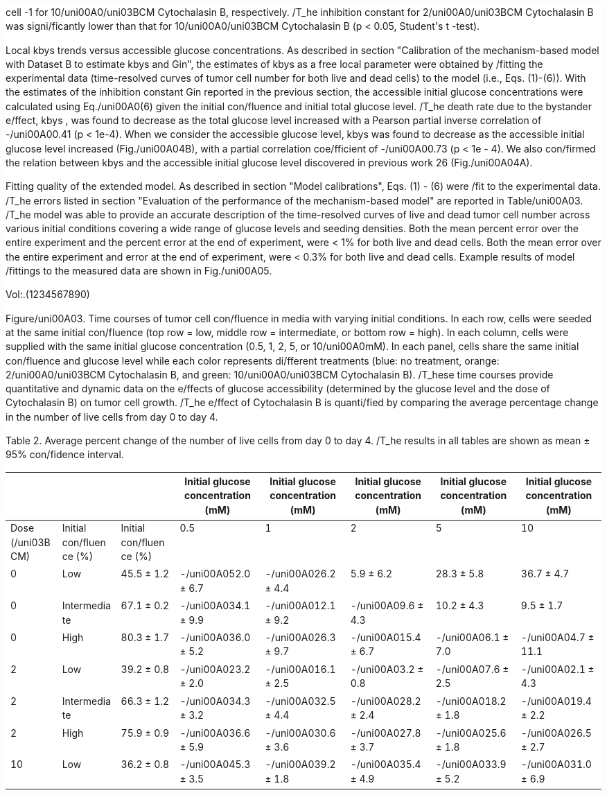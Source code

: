 

cell -1 for 10/uni00A0/uni03BCM Cytochalasin B, respectively. /T\_he inhibition constant for 2/uni00A0/uni03BCM Cytochalasin B was signi/ficantly lower than that for 10/uni00A0/uni03BCM Cytochalasin B (p < 0.05, Student's t -test).

Local kbys trends versus accessible glucose concentrations. As described in section "Calibration of the mechanism-based model with Dataset B to estimate kbys and Gin", the estimates of kbys as a free local parameter were obtained by /fitting the experimental data (time-resolved curves of tumor cell number for both live and dead cells) to the model (i.e., Eqs. (1)-(6)). With the estimates of the inhibition constant Gin reported in the previous section, the accessible initial glucose concentrations were calculated using Eq./uni00A0(6) given the initial con/fluence and initial total glucose level. /T\_he death rate due to the bystander e/ffect, kbys , was found to decrease as the total glucose level increased with a Pearson partial inverse correlation of -/uni00A00.41 (p < 1e-4). When we consider the accessible glucose level, kbys was found to decrease as the accessible initial glucose level increased (Fig./uni00A04B), with a partial correlation coe/fficient of -/uni00A00.73 (p < 1e - 4). We also con/firmed the relation between kbys and the accessible initial glucose level discovered in previous  work 26 (Fig./uni00A04A).

Fitting quality of the extended model. As described in section "Model calibrations", Eqs. (1) - (6) were /fit to the experimental data. /T\_he errors listed in section "Evaluation of the performance of the mechanism-based model" are reported in Table/uni00A03. /T\_he model was able to provide an accurate description of the time-resolved curves of live and dead tumor cell number across various initial conditions covering a wide range of glucose levels and seeding densities. Both the mean percent error over the entire experiment and the percent error at the end of experiment, were < 1% for both live and dead cells. Both the mean error over the entire experiment and error at the end of experiment, were < 0.3% for both live and dead cells. Example results of model /fittings to the measured data are shown in Fig./uni00A05.

Vol:.(1234567890)

Figure/uni00A03. Time courses of tumor cell con/fluence in media with varying initial conditions. In each row, cells were seeded at the same initial con/fluence (top row = low, middle row = intermediate, or bottom row = high). In each column, cells were supplied with the same initial glucose concentration (0.5, 1, 2, 5, or 10/uni00A0mM). In each panel, cells share the same initial con/fluence and glucose level while each color represents di/fferent treatments (blue: no treatment, orange: 2/uni00A0/uni03BCM Cytochalasin B, and green: 10/uni00A0/uni03BCM Cytochalasin B). /T\_hese time courses provide quantitative and dynamic data on the e/ffects of glucose accessibility (determined by the glucose level and the dose of Cytochalasin B) on tumor cell growth. /T\_he e/ffect of Cytochalasin B is quanti/fied by comparing the average percentage change in the number of live cells from day 0 to day 4.



Table 2. Average percent change of the number of live cells from day 0 to day 4. /T\_he results in all tables are shown as mean ± 95% con/fidence interval.

|                  |                         |                         | Initial glucose concentration (mM)   | Initial glucose concentration (mM)   | Initial glucose concentration (mM)   | Initial glucose concentration (mM)   | Initial glucose concentration (mM)   |
|------------------|-------------------------|-------------------------|--------------------------------------|--------------------------------------|--------------------------------------|--------------------------------------|--------------------------------------|
| Dose (/uni03BCM) | Initial con/fluence (%) | Initial con/fluence (%) | 0.5                                  | 1                                    | 2                                    | 5                                    | 10                                   |
| 0                | Low                     | 45.5 ± 1.2              | -/uni00A052.0 ± 6.7                  | -/uni00A026.2 ± 4.4                  | 5.9 ± 6.2                            | 28.3 ± 5.8                           | 36.7 ± 4.7                           |
| 0                | Intermediate            | 67.1 ± 0.2              | -/uni00A034.1 ± 9.9                  | -/uni00A012.1 ± 9.2                  | -/uni00A09.6 ± 4.3                   | 10.2 ± 4.3                           | 9.5 ± 1.7                            |
| 0                | High                    | 80.3 ± 1.7              | -/uni00A036.0 ± 5.2                  | -/uni00A026.3 ± 9.7                  | -/uni00A015.4 ± 6.7                  | -/uni00A06.1 ± 7.0                   | -/uni00A04.7 ± 11.1                  |
| 2                | Low                     | 39.2 ± 0.8              | -/uni00A023.2 ± 2.0                  | -/uni00A016.1 ± 2.5                  | -/uni00A03.2 ± 0.8                   | -/uni00A07.6 ± 2.5                   | -/uni00A02.1 ± 4.3                   |
| 2                | Intermediate            | 66.3 ± 1.2              | -/uni00A034.3 ± 3.2                  | -/uni00A032.5 ± 4.4                  | -/uni00A028.2 ± 2.4                  | -/uni00A018.2 ± 1.8                  | -/uni00A019.4 ± 2.2                  |
| 2                | High                    | 75.9 ± 0.9              | -/uni00A036.6 ± 5.9                  | -/uni00A030.6 ± 3.6                  | -/uni00A027.8 ± 3.7                  | -/uni00A025.6 ± 1.8                  | -/uni00A026.5 ± 2.7                  |
| 10               | Low                     | 36.2 ± 0.8              | -/uni00A045.3 ± 3.5                  | -/uni00A039.2 ± 1.8                  | -/uni00A035.4 ± 4.9                  | -/uni00A033.9 ± 5.2                  | -/uni00A031.0 ± 6.9                  |